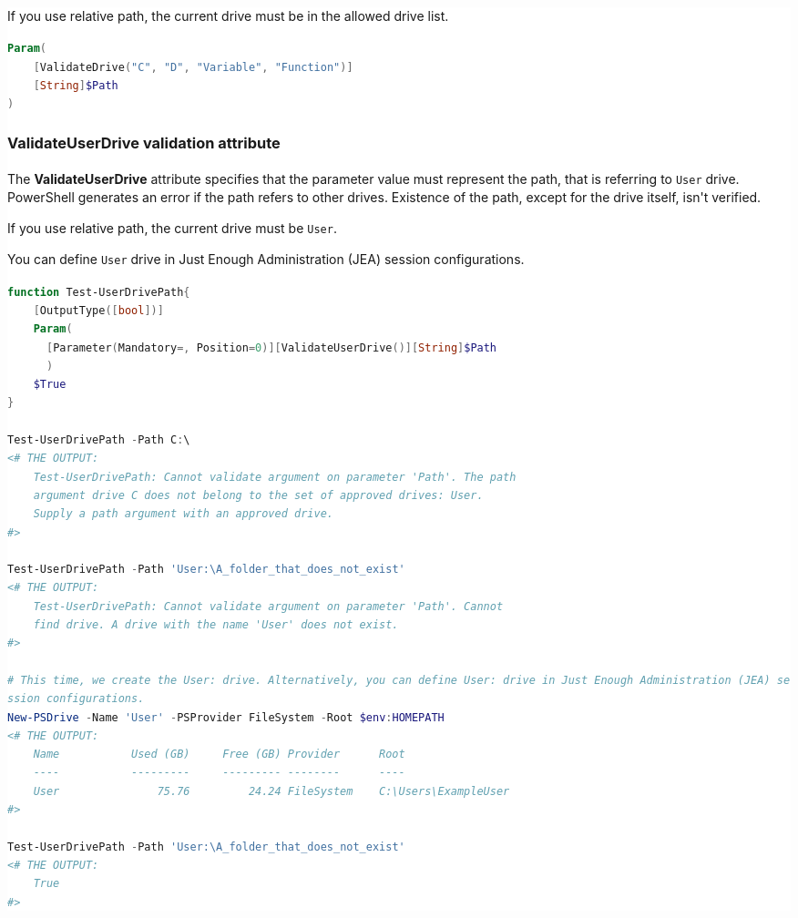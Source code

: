 If you use relative path, the current drive must be in the allowed drive list.

```powershell
Param(
    [ValidateDrive("C", "D", "Variable", "Function")]
    [String]$Path
)
```

### ValidateUserDrive validation attribute

The **ValidateUserDrive** attribute specifies that the parameter value must
represent the path, that is referring to `User` drive. PowerShell generates an
error if the path refers to other drives. Existence of the path, except for the
drive itself, isn't verified.

If you use relative path, the current drive must be `User`.

You can define `User` drive in Just Enough Administration (JEA) session
configurations.

```powershell
function Test-UserDrivePath{
    [OutputType([bool])]
    Param(
      [Parameter(Mandatory=, Position=0)][ValidateUserDrive()][String]$Path
      )
    $True
}

Test-UserDrivePath -Path C:\
<# THE OUTPUT:
    Test-UserDrivePath: Cannot validate argument on parameter 'Path'. The path
    argument drive C does not belong to the set of approved drives: User.
  	Supply a path argument with an approved drive.
#>

Test-UserDrivePath -Path 'User:\A_folder_that_does_not_exist'
<# THE OUTPUT:
    Test-UserDrivePath: Cannot validate argument on parameter 'Path'. Cannot
    find drive. A drive with the name 'User' does not exist.
#>

# This time, we create the User: drive. Alternatively, you can define User: drive in Just Enough Administration (JEA) session configurations.
New-PSDrive -Name 'User' -PSProvider FileSystem -Root $env:HOMEPATH
<# THE OUTPUT:
    Name           Used (GB)     Free (GB) Provider      Root
    ----           ---------     --------- --------      ----
    User               75.76         24.24 FileSystem    C:\Users\ExampleUser
#>

Test-UserDrivePath -Path 'User:\A_folder_that_does_not_exist'
<# THE OUTPUT:
    True
#>
```
